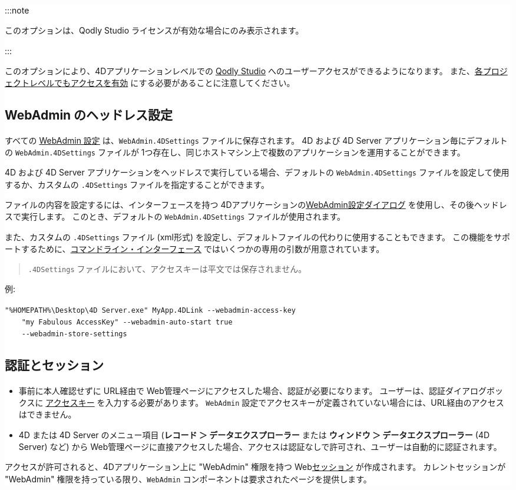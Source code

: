 :::note

このオプションは、Qodly Studio ライセンスが有効な場合にのみ表示されます。

:::

このオプションにより、4Dアプリケーションレベルでの [Qodly Studio](../WebServer/qodly-studio.md) へのユーザーアクセスができるようになります。 また、[各プロジェクトレベルでもアクセスを有効](../settings/web.md#qodly-studio-へのアクセスを有効化する) にする必要があることに注意してください。

## WebAdmin のヘッドレス設定

すべての [WebAdmin 設定](#webadmin-設定) は、`WebAdmin.4DSettings` ファイルに保存されます。 4D および 4D Server アプリケーション毎にデフォルトの `WebAdmin.4DSettings` ファイルが 1つ存在し、同じホストマシン上で複数のアプリケーションを運用することができます。

4D および 4D Server アプリケーションをヘッドレスで実行している場合、デフォルトの `WebAdmin.4DSettings` ファイルを設定して使用するか、カスタムの `.4DSettings` ファイルを指定することができます。

ファイルの内容を設定するには、インターフェースを持つ 4Dアプリケーションの[WebAdmin設定ダイアログ](#設定ダイアログボックス) を使用し、その後ヘッドレスで実行します。 このとき、デフォルトの `WebAdmin.4DSettings` ファイルが使用されます。

また、カスタムの `.4DSettings` ファイル (xml形式) を設定し、デフォルトファイルの代わりに使用することもできます。 この機能をサポートするために、[コマンドライン・インターフェース](cli.md) ではいくつかの専用の引数が用意されています。

> `.4DSettings` ファイルにおいて、アクセスキーは平文では保存されません。

例:

```
"%HOMEPATH%\Desktop\4D Server.exe" MyApp.4DLink --webadmin-access-key 
	"my Fabulous AccessKey" --webadmin-auto-start true   
	--webadmin-store-settings

```

## 認証とセッション

 - 事前に本人確認せずに URL経由で Web管理ページにアクセスした場合、認証が必要になります。 ユーザーは、認証ダイアログボックスに [アクセスキー](#アクセスキー) を入力する必要があります。 `WebAdmin` 設定でアクセスキーが定義されていない場合には、URL経由のアクセスはできません。

 - 4D または 4D Server のメニュー項目 (**レコード ＞ データエクスプローラー** または **ウィンドウ ＞ データエクスプローラー** (4D Server) など) から Web管理ページに直接アクセスした場合、アクセスは認証なしで許可され、ユーザーは自動的に認証されます。

アクセスが許可されると、4Dアプリケーション上に "WebAdmin" 権限を持つ Web[セッション](WebServer/sessions.md) が作成されます。 カレントセッションが "WebAdmin" 権限を持っている限り、`WebAdmin` コンポーネントは要求されたページを提供します。


